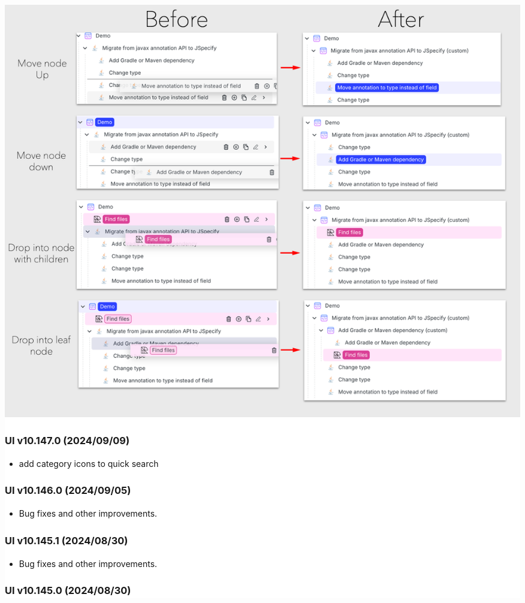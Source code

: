   ![](./assets/drag-and-drop.png)
  <figcaption></figcaption>
</figure>

### UI v10.147.0 (2024/09/09)

- add category icons to quick search

### UI v10.146.0 (2024/09/05)

- Bug fixes and other improvements.

### UI v10.145.1 (2024/08/30)

- Bug fixes and other improvements.

### UI v10.145.0 (2024/08/30)
